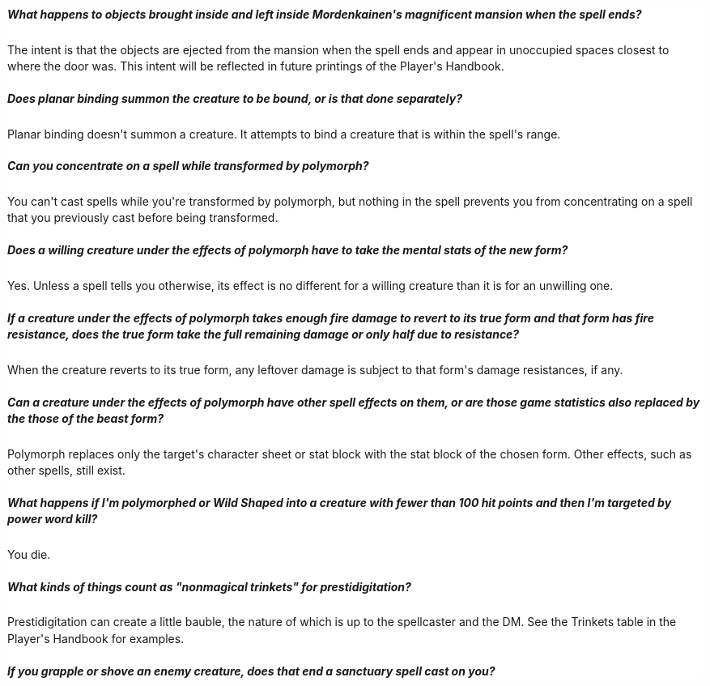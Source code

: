 ##### What happens to objects brought inside and left inside Mordenkainen's magnificent mansion when the spell ends?

The intent is that the objects are ejected from the mansion when the spell ends and appear in unoccupied spaces closest to where the door was. This intent will be reflected in future printings of the Player's Handbook.

##### Does planar binding summon the creature to be bound, or is that done separately?

<wc-fetch type="spell">Planar binding</wc-fetch> doesn't summon a creature. It attempts to bind a creature that is within the spell's range.

##### Can you concentrate on a spell while transformed by polymorph?

You can't cast spells while you're transformed by <wc-fetch type="spell">polymorph</wc-fetch>, but nothing in the spell prevents you from concentrating on a spell that you previously cast before being transformed.

##### Does a willing creature under the effects of polymorph have to take the mental stats of the new form?

Yes. Unless a spell tells you otherwise, its effect is no different for a willing creature than it is for an unwilling one.

##### If a creature under the effects of polymorph takes enough fire damage to revert to its true form and that form has fire resistance, does the true form take the full remaining damage or only half due to resistance?

When the creature reverts to its true form, any leftover damage is subject to that form's damage resistances, if any.

##### Can a creature under the effects of polymorph have other spell effects on them, or are those game statistics also replaced by the those of the beast form?

Polymorph replaces only the target's character sheet or stat block with the stat block of the chosen form. Other effects, such as other spells, still exist.

##### What happens if I'm polymorphed or Wild Shaped into a creature with fewer than 100 hit points and then I'm targeted by power word kill?

You die.

##### What kinds of things count as "nonmagical trinkets" for prestidigitation?

<wc-fetch type="spell">Prestidigitation</wc-fetch> can create a little bauble, the nature of which is up to the spellcaster and the DM. See the Trinkets table in the Player's Handbook for examples.

##### If you grapple or shove an enemy creature, does that end a sanctuary spell cast on you?
